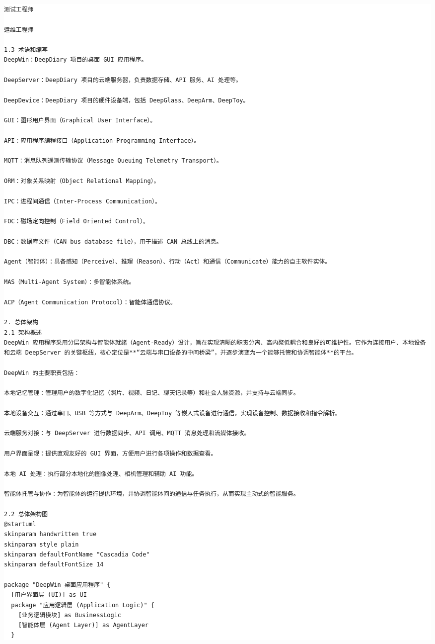 ```
测试工程师

运维工程师

1.3 术语和缩写
DeepWin：DeepDiary 项目的桌面 GUI 应用程序。

DeepServer：DeepDiary 项目的云端服务器，负责数据存储、API 服务、AI 处理等。

DeepDevice：DeepDiary 项目的硬件设备端，包括 DeepGlass、DeepArm、DeepToy。

GUI：图形用户界面（Graphical User Interface）。

API：应用程序编程接口（Application-Programming Interface）。

MQTT：消息队列遥测传输协议（Message Queuing Telemetry Transport）。

ORM：对象关系映射（Object Relational Mapping）。

IPC：进程间通信（Inter-Process Communication）。

FOC：磁场定向控制（Field Oriented Control）。

DBC：数据库文件（CAN bus database file），用于描述 CAN 总线上的消息。

Agent（智能体）：具备感知（Perceive）、推理（Reason）、行动（Act）和通信（Communicate）能力的自主软件实体。

MAS（Multi-Agent System）：多智能体系统。

ACP（Agent Communication Protocol）：智能体通信协议。

2. 总体架构
2.1 架构概述
DeepWin 应用程序采用分层架构与智能体就绪（Agent-Ready）设计，旨在实现清晰的职责分离、高内聚低耦合和良好的可维护性。它作为连接用户、本地设备和云端 DeepServer 的关键枢纽，核心定位是**“云端与串口设备的中间桥梁”，并逐步演变为一个能够托管和协调智能体**的平台。

DeepWin 的主要职责包括：

本地记忆管理：管理用户的数字化记忆（照片、视频、日记、聊天记录等）和社会人脉资源，并支持与云端同步。

本地设备交互：通过串口、USB 等方式与 DeepArm、DeepToy 等嵌入式设备进行通信，实现设备控制、数据接收和指令解析。

云端服务对接：与 DeepServer 进行数据同步、API 调用、MQTT 消息处理和流媒体接收。

用户界面呈现：提供直观友好的 GUI 界面，方便用户进行各项操作和数据查看。

本地 AI 处理：执行部分本地化的图像处理、相机管理和辅助 AI 功能。

智能体托管与协作：为智能体的运行提供环境，并协调智能体间的通信与任务执行，从而实现主动式的智能服务。

2.2 总体架构图
@startuml
skinparam handwritten true
skinparam style plain
skinparam defaultFontName "Cascadia Code"
skinparam defaultFontSize 14

package "DeepWin 桌面应用程序" {
  [用户界面层 (UI)] as UI
  package "应用逻辑层 (Application Logic)" {
    [业务逻辑模块] as BusinessLogic
    [智能体层 (Agent Layer)] as AgentLayer
  }
```